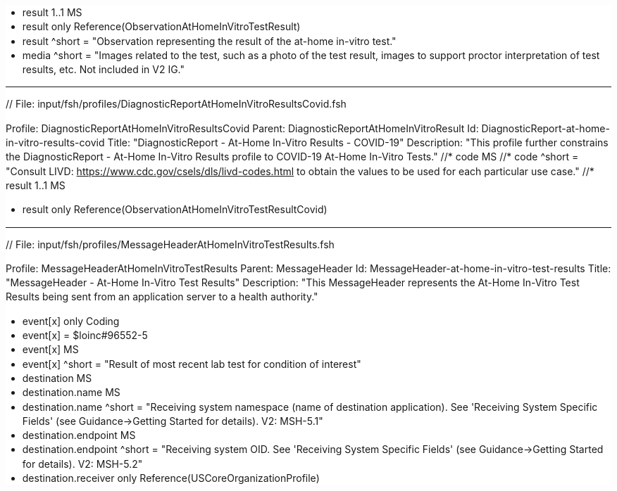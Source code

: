 * result 1..1 MS
* result only Reference(ObservationAtHomeInVitroTestResult)
* result ^short = "Observation representing the result of the at-home in-vitro test."
* media ^short = "Images related to the test, such as a photo of the test result, images to support proctor interpretation of test results, etc. Not included in V2 IG."

---

// File: input/fsh/profiles/DiagnosticReportAtHomeInVitroResultsCovid.fsh

Profile: DiagnosticReportAtHomeInVitroResultsCovid
Parent: DiagnosticReportAtHomeInVitroResult
Id: DiagnosticReport-at-home-in-vitro-results-covid
Title: "DiagnosticReport - At-Home In-Vitro Results - COVID-19"
Description: "This profile further constrains the DiagnosticReport - At-Home In-Vitro Results profile to COVID-19 At-Home In-Vitro Tests."
//* code MS
//* code ^short = "Consult LIVD: https://www.cdc.gov/csels/dls/livd-codes.html to obtain the values to be used for each particular use case."
//* result 1..1 MS
* result only Reference(ObservationAtHomeInVitroTestResultCovid)

---

// File: input/fsh/profiles/MessageHeaderAtHomeInVitroTestResults.fsh

Profile: MessageHeaderAtHomeInVitroTestResults
Parent: MessageHeader
Id: MessageHeader-at-home-in-vitro-test-results
Title: "MessageHeader - At-Home In-Vitro Test Results"
Description: "This MessageHeader represents the At-Home In-Vitro Test Results being sent from an application server to a health authority."
* event[x] only Coding
* event[x] = $loinc#96552-5
* event[x] MS
* event[x] ^short = "Result of most recent lab test for condition of interest"
* destination MS
* destination.name MS
* destination.name ^short = "Receiving system namespace (name of destination application). See 'Receiving System Specific Fields' (see Guidance->Getting Started for details). V2: MSH-5.1"
* destination.endpoint MS
* destination.endpoint ^short = "Receiving system OID. See 'Receiving System Specific Fields' (see Guidance->Getting Started for details). V2: MSH-5.2"
* destination.receiver only Reference(USCoreOrganizationProfile)
